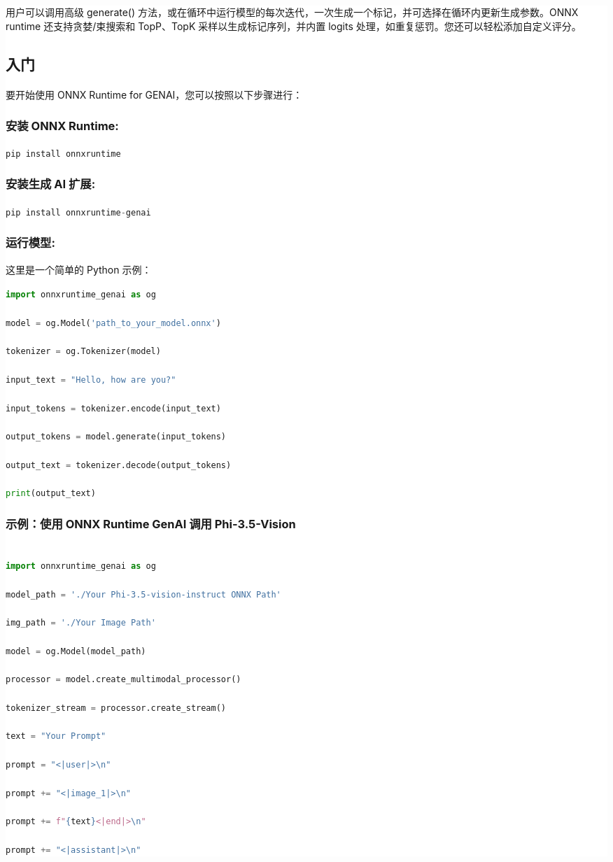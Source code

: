 用户可以调用高级 generate() 方法，或在循环中运行模型的每次迭代，一次生成一个标记，并可选择在循环内更新生成参数。ONNX runtime 还支持贪婪/束搜索和 TopP、TopK 采样以生成标记序列，并内置 logits 处理，如重复惩罚。您还可以轻松添加自定义评分。

## 入门

要开始使用 ONNX Runtime for GENAI，您可以按照以下步骤进行：

### 安装 ONNX Runtime:

```Python
pip install onnxruntime
```

### 安装生成 AI 扩展:

```Python
pip install onnxruntime-genai
```

### 运行模型:

这里是一个简单的 Python 示例：

```Python
import onnxruntime_genai as og

model = og.Model('path_to_your_model.onnx')

tokenizer = og.Tokenizer(model)

input_text = "Hello, how are you?"

input_tokens = tokenizer.encode(input_text)

output_tokens = model.generate(input_tokens)

output_text = tokenizer.decode(output_tokens)

print(output_text) 
```

### 示例：使用 ONNX Runtime GenAI 调用 Phi-3.5-Vision

```python

import onnxruntime_genai as og

model_path = './Your Phi-3.5-vision-instruct ONNX Path'

img_path = './Your Image Path'

model = og.Model(model_path)

processor = model.create_multimodal_processor()

tokenizer_stream = processor.create_stream()

text = "Your Prompt"

prompt = "<|user|>\n"

prompt += "<|image_1|>\n"

prompt += f"{text}<|end|>\n"

prompt += "<|assistant|>\n"
```